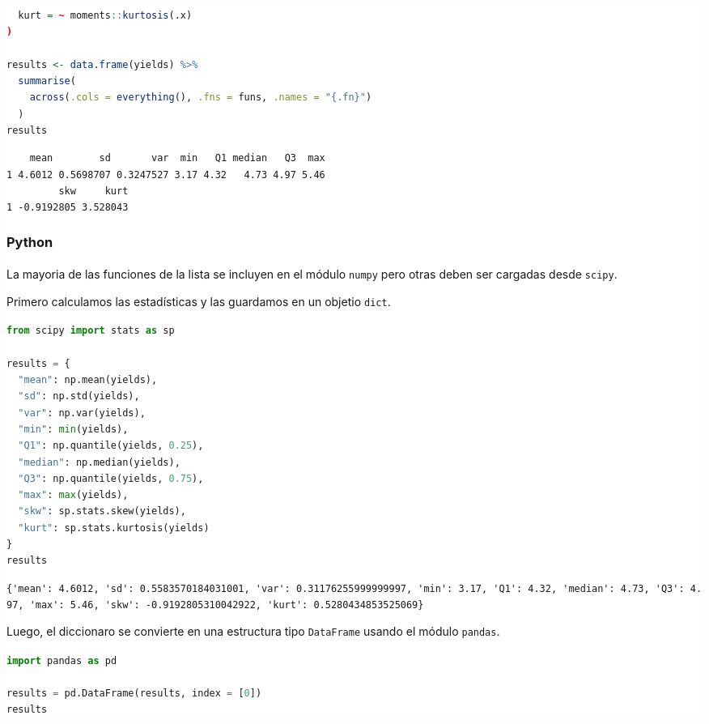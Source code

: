 ```r
  kurt = ~ moments::kurtosis(.x)
) 

results <- data.frame(yields) %>% 
  summarise(
    across(.cols = everything(), .fns = funs, .names = "{.fn}")
  )
results
```

```
    mean        sd       var  min   Q1 median   Q3  max
1 4.6012 0.5698707 0.3247527 3.17 4.32   4.73 4.97 5.46
         skw     kurt
1 -0.9192805 3.528043
```

### **Python**

La mayoria de las funciones de la lista se incluyen en el módulo `numpy` pero otras deben ser cargadas desde `scipy`.

Primero calculamos las estadísticas y las guardamos en un objetio `dict`.


```python
from scipy import stats as sp

results = {
  "mean": np.mean(yields),
  "sd": np.std(yields),
  "var": np.var(yields),
  "min": min(yields),
  "Q1": np.quantile(yields, 0.25),
  "median": np.median(yields),
  "Q3": np.quantile(yields, 0.75),
  "max": max(yields),
  "skw": sp.stats.skew(yields),
  "kurt": sp.stats.kurtosis(yields)
}
results
```

```
{'mean': 4.6012, 'sd': 0.5583570184031001, 'var': 0.31176255999999997, 'min': 3.17, 'Q1': 4.32, 'median': 4.73, 'Q3': 4.97, 'max': 5.46, 'skw': -0.9192805310042922, 'kurt': 0.5280434853525069}
```

Luego, el diccionaro se convierte en una estructura tipo `DataFrame` usando el módulo `pandas`.


```python
import pandas as pd

results = pd.DataFrame(results, index = [0])
results
```

